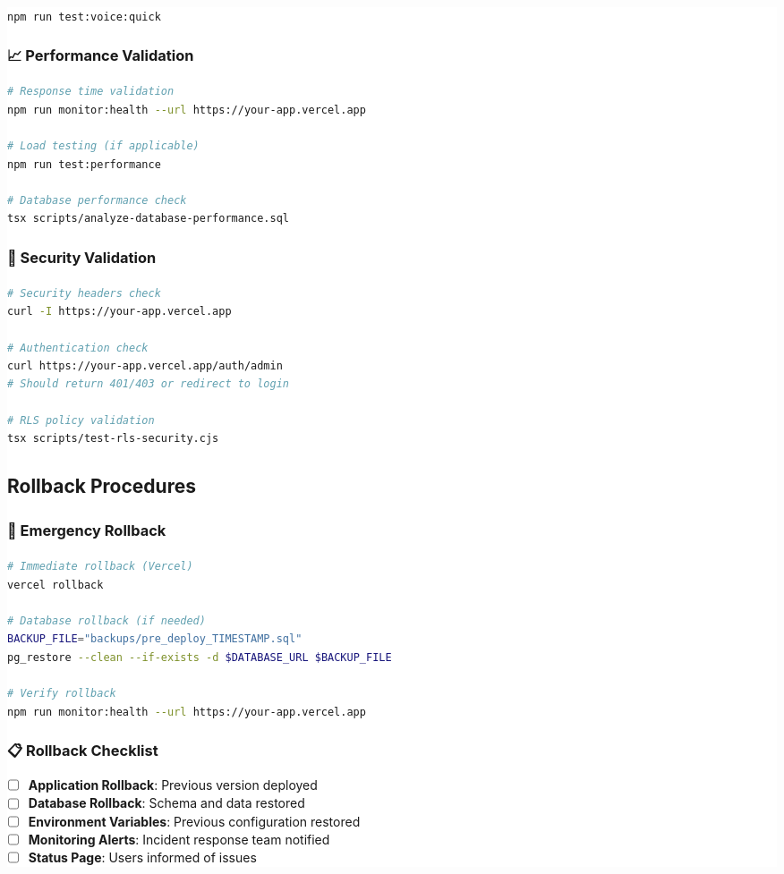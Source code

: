```bash
npm run test:voice:quick
```

### 📈 Performance Validation
```bash
# Response time validation
npm run monitor:health --url https://your-app.vercel.app

# Load testing (if applicable)
npm run test:performance

# Database performance check
tsx scripts/analyze-database-performance.sql
```

### 🔐 Security Validation
```bash
# Security headers check
curl -I https://your-app.vercel.app

# Authentication check
curl https://your-app.vercel.app/auth/admin
# Should return 401/403 or redirect to login

# RLS policy validation
tsx scripts/test-rls-security.cjs
```

## Rollback Procedures

### 🚨 Emergency Rollback
```bash
# Immediate rollback (Vercel)
vercel rollback

# Database rollback (if needed)
BACKUP_FILE="backups/pre_deploy_TIMESTAMP.sql"
pg_restore --clean --if-exists -d $DATABASE_URL $BACKUP_FILE

# Verify rollback
npm run monitor:health --url https://your-app.vercel.app
```

### 📋 Rollback Checklist
- [ ] **Application Rollback**: Previous version deployed
- [ ] **Database Rollback**: Schema and data restored
- [ ] **Environment Variables**: Previous configuration restored
- [ ] **Monitoring Alerts**: Incident response team notified
- [ ] **Status Page**: Users informed of issues

